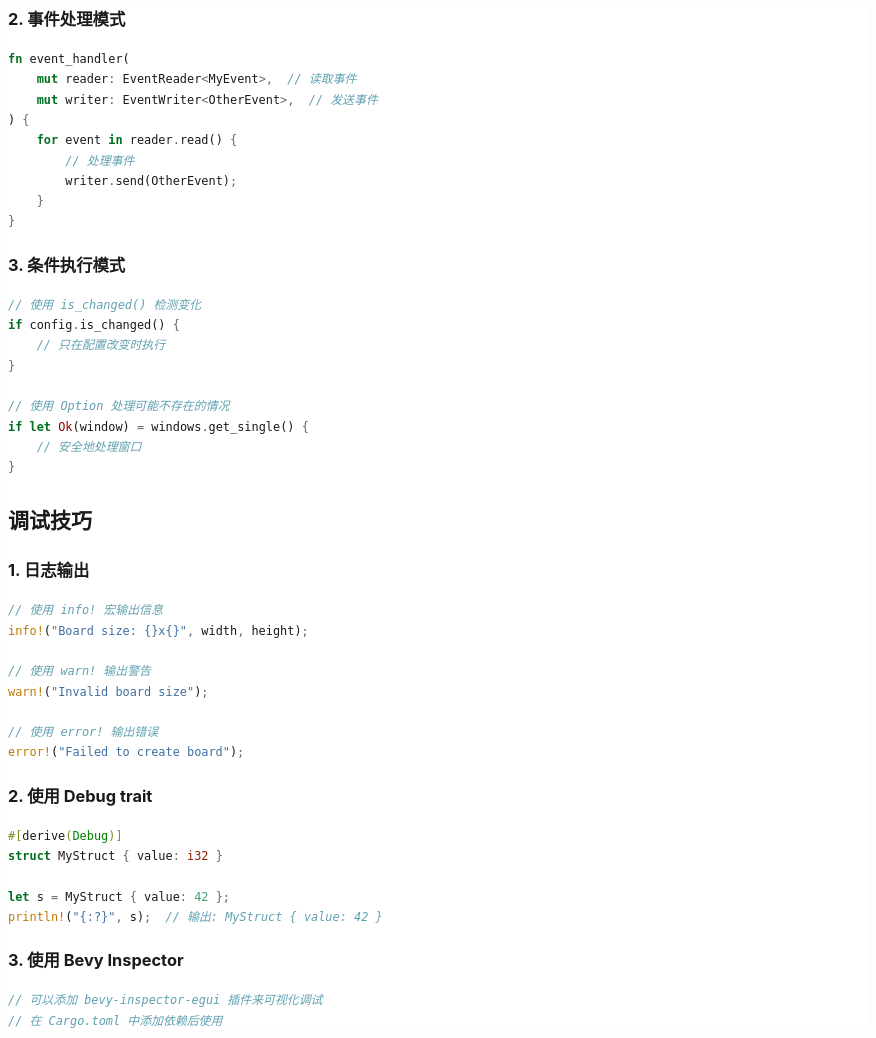 ### 2. 事件处理模式
```rust
fn event_handler(
    mut reader: EventReader<MyEvent>,  // 读取事件
    mut writer: EventWriter<OtherEvent>,  // 发送事件
) {
    for event in reader.read() {
        // 处理事件
        writer.send(OtherEvent);
    }
}
```

### 3. 条件执行模式
```rust
// 使用 is_changed() 检测变化
if config.is_changed() {
    // 只在配置改变时执行
}

// 使用 Option 处理可能不存在的情况
if let Ok(window) = windows.get_single() {
    // 安全地处理窗口
}
```

## 调试技巧

### 1. 日志输出
```rust
// 使用 info! 宏输出信息
info!("Board size: {}x{}", width, height);

// 使用 warn! 输出警告
warn!("Invalid board size");

// 使用 error! 输出错误
error!("Failed to create board");
```

### 2. 使用 Debug trait
```rust
#[derive(Debug)]
struct MyStruct { value: i32 }

let s = MyStruct { value: 42 };
println!("{:?}", s);  // 输出: MyStruct { value: 42 }
```

### 3. 使用 Bevy Inspector
```rust
// 可以添加 bevy-inspector-egui 插件来可视化调试
// 在 Cargo.toml 中添加依赖后使用
```
